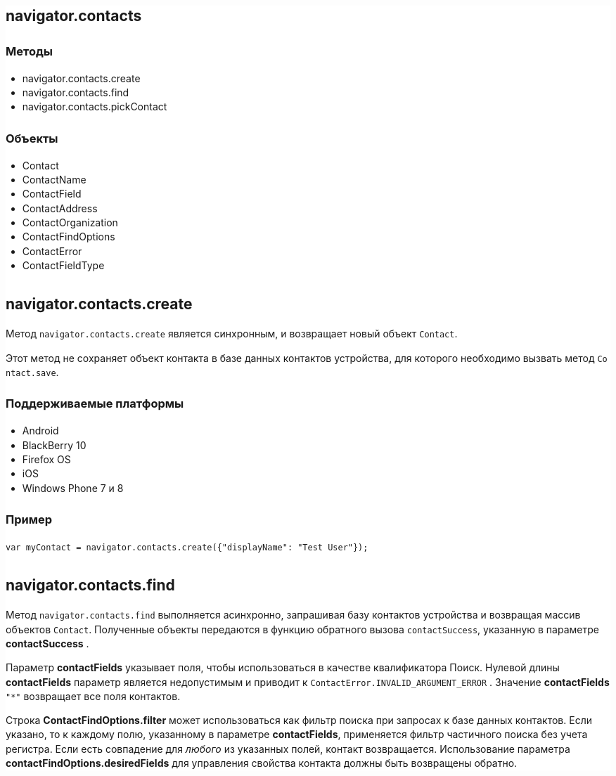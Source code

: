 ## navigator.contacts

### Методы

- navigator.contacts.create
- navigator.contacts.find
- navigator.contacts.pickContact

### Объекты

- Contact
- ContactName
- ContactField
- ContactAddress
- ContactOrganization
- ContactFindOptions
- ContactError
- ContactFieldType

## navigator.contacts.create

Метод `navigator.contacts.create` является синхронным, и возвращает новый объект `Contact`.

Этот метод не сохраняет объект контакта в базе данных контактов устройства, для которого необходимо вызвать метод `Contact.save`.

### Поддерживаемые платформы

- Android
- BlackBerry 10
- Firefox OS
- iOS
- Windows Phone 7 и 8

### Пример

    var myContact = navigator.contacts.create({"displayName": "Test User"});

## navigator.contacts.find

Метод `navigator.contacts.find` выполняется асинхронно, запрашивая базу контактов устройства и возвращая массив объектов `Contact`. Полученные объекты передаются в функцию обратного вызова `contactSuccess`, указанную в параметре **contactSuccess** .

Параметр **contactFields** указывает поля, чтобы использоваться в качестве квалификатора Поиск. Нулевой длины **contactFields** параметр является недопустимым и приводит к `ContactError.INVALID_ARGUMENT_ERROR` . Значение **contactFields** `"*"` возвращает все поля контактов.

Строка **ContactFindOptions.filter** может использоваться как фильтр поиска при запросах к базе данных контактов. Если указано, то к каждому полю, указанному в параметре **contactFields**, применяется фильтр частичного поиска без учета регистра. Если есть совпадение для _любого_ из указанных полей, контакт возвращается. Использование параметра **contactFindOptions.desiredFields** для управления свойства контакта должны быть возвращены обратно.

